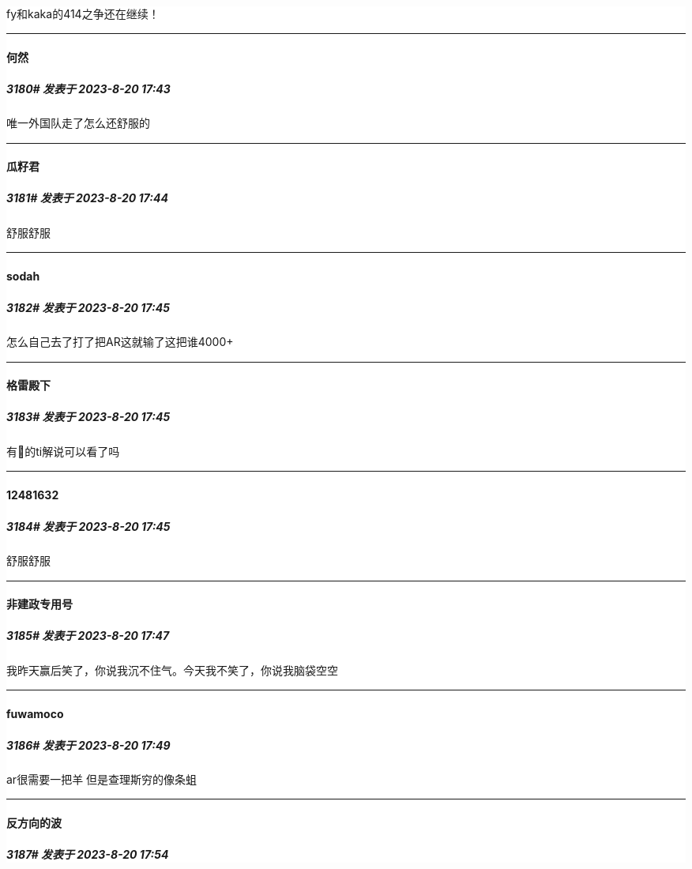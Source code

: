 fy和kaka的414之争还在继续！

*****

####  何然  
##### 3180#       发表于 2023-8-20 17:43

唯一外国队走了怎么还舒服的


*****

####  瓜籽君  
##### 3181#       发表于 2023-8-20 17:44

舒服舒服

*****

####  sodah  
##### 3182#       发表于 2023-8-20 17:45

怎么自己去了打了把AR这就输了这把谁4000+

*****

####  格雷殿下  
##### 3183#       发表于 2023-8-20 17:45

有🐷的ti解说可以看了吗

*****

####  12481632  
##### 3184#       发表于 2023-8-20 17:45

舒服舒服

*****

####  非建政专用号  
##### 3185#       发表于 2023-8-20 17:47

我昨天赢后笑了，你说我沉不住气。今天我不笑了，你说我脑袋空空

*****

####  fuwamoco  
##### 3186#       发表于 2023-8-20 17:49

ar很需要一把羊 但是查理斯穷的像条蛆


*****

####  反方向的波  
##### 3187#       发表于 2023-8-20 17:54
